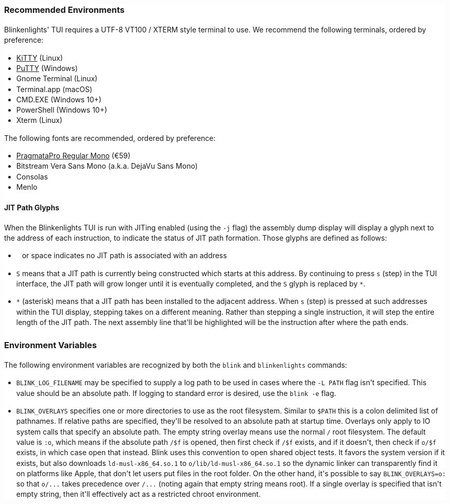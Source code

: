 ### Recommended Environments

Blinkenlights' TUI requires a UTF-8 VT100 / XTERM style terminal to use.
We recommend the following terminals, ordered by preference:

- [KiTTY](https://sw.kovidgoyal.net/kitty/) (Linux)
- [PuTTY](https://www.chiark.greenend.org.uk/~sgtatham/putty/latest.html) (Windows)
- Gnome Terminal (Linux)
- Terminal.app (macOS)
- CMD.EXE (Windows 10+)
- PowerShell (Windows 10+)
- Xterm (Linux)

The following fonts are recommended, ordered by preference:

- [PragmataPro Regular Mono](https://fsd.it/shop/fonts/pragmatapro/) (€59)
- Bitstream Vera Sans Mono (a.k.a. DejaVu Sans Mono)
- Consolas
- Menlo

#### JIT Path Glyphs

When the Blinkenlights TUI is run with JITing enabled (using the `-j`
flag) the assembly dump display will display a glyph next to the address
of each instruction, to indicate the status of JIT path formation. Those
glyphs are defined as follows:

- ` ` or space indicates no JIT path is associated with an address

- `S` means that a JIT path is currently being constructed which
  starts at this address. By continuing to press `s` (step) in the TUI
  interface, the JIT path will grow longer until it is eventually
  completed, and the `S` glyph is replaced by `*`.

- `*` (asterisk) means that a JIT path has been installed to the
  adjacent address. When `s` (step) is pressed at such addresses
  within the TUI display, stepping takes on a different meaning.
  Rather than stepping a single instruction, it will step the entire
  length of the JIT path. The next assembly line that'll be
  highlighted will be the instruction after where the path ends.

### Environment Variables

The following environment variables are recognized by both the `blink`
and `blinkenlights` commands:

- `BLINK_LOG_FILENAME` may be specified to supply a log path to be used
  in cases where the `-L PATH` flag isn't specified. This value should
  be an absolute path. If logging to standard error is desired, use the
  `blink -e` flag.

- `BLINK_OVERLAYS` specifies one or more directories to use as the root
  filesystem. Similar to `$PATH` this is a colon delimited list of
  pathnames. If relative paths are specified, they'll be resolved to an
  absolute path at startup time. Overlays only apply to IO system calls
  that specify an absolute path. The empty string overlay means use the
  normal `/` root filesystem. The default value is `:o`, which means if
  the absolute path `/$f` is opened, then first check if `/$f` exists,
  and if it doesn't, then check if `o/$f` exists, in which case open
  that instead. Blink uses this convention to open shared object tests.
  It favors the system version if it exists, but also downloads
  `ld-musl-x86_64.so.1` to `o/lib/ld-musl-x86_64.so.1` so the dynamic
  linker can transparently find it on platforms like Apple, that don't
  let users put files in the root folder. On the other hand, it's
  possible to say `BLINK_OVERLAYS=o:` so that `o/...` takes precedence
  over `/...` (noting again that empty string means root). If a single
  overlay is specified that isn't empty string, then it'll effectively
  act as a restricted chroot environment.